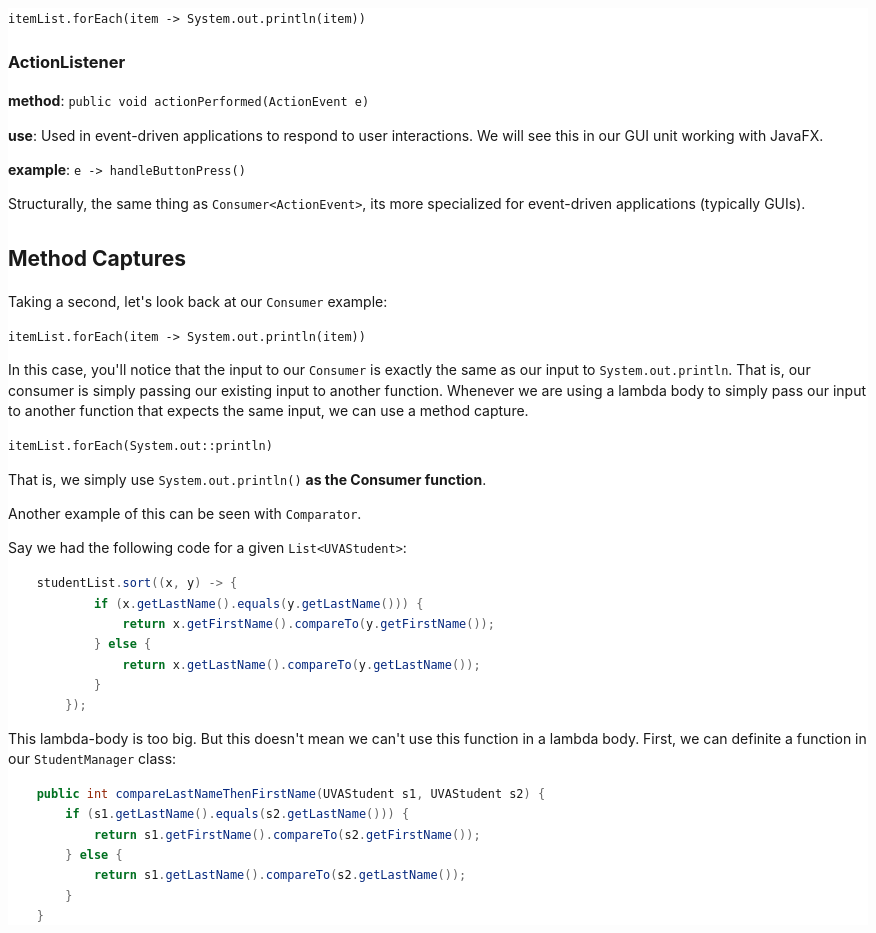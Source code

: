 ```itemList.forEach(item -> System.out.println(item))```

### ActionListener

__method__: `public void actionPerformed(ActionEvent e)`

__use__: Used in event-driven applications to respond to user interactions. We will see this in our GUI unit working with JavaFX.

__example__: `e -> handleButtonPress()`

Structurally, the same thing as `Consumer<ActionEvent>`, its more specialized for event-driven applications (typically GUIs).

## Method Captures

Taking a second, let's look back at our `Consumer` example:

```itemList.forEach(item -> System.out.println(item))```

In this case, you'll notice that the input to our `Consumer` is exactly the same as our input to `System.out.println`. That is, our consumer is simply passing our existing input to another function. Whenever we are using a lambda body to simply pass our input to another function that expects the same input, we can use a method capture.

```itemList.forEach(System.out::println)```

That is, we simply use `System.out.println()` **as the Consumer function**.

Another example of this can be seen with `Comparator`.

Say we had the following code for a given `List<UVAStudent>`:

```java
    studentList.sort((x, y) -> {
            if (x.getLastName().equals(y.getLastName())) {
                return x.getFirstName().compareTo(y.getFirstName());
            } else {
                return x.getLastName().compareTo(y.getLastName());
            }
        });
```

This lambda-body is too big. But this doesn't mean we can't use this function in a lambda body. First, we can definite a function in our `StudentManager` class:

```java
    public int compareLastNameThenFirstName(UVAStudent s1, UVAStudent s2) {
        if (s1.getLastName().equals(s2.getLastName())) {
            return s1.getFirstName().compareTo(s2.getFirstName());
        } else {
            return s1.getLastName().compareTo(s2.getLastName());
        }
    }
```
